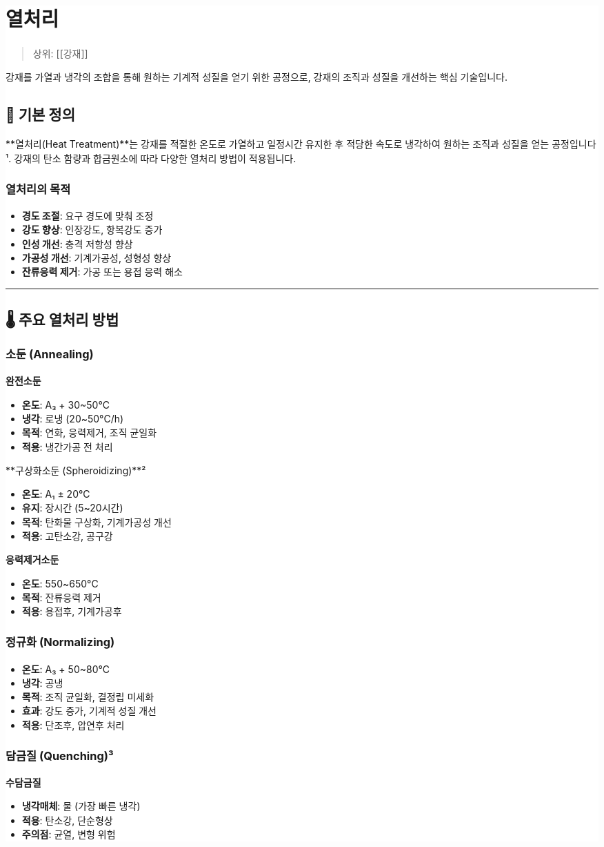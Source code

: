 # 열처리

> 상위: [[강재]]

강재를 가열과 냉각의 조합을 통해 원하는 기계적 성질을 얻기 위한 공정으로, 강재의 조직과 성질을 개선하는 핵심 기술입니다.

## 🔬 기본 정의

**열처리(Heat Treatment)**는 강재를 적절한 온도로 가열하고 일정시간 유지한 후 적당한 속도로 냉각하여 원하는 조직과 성질을 얻는 공정입니다¹. 강재의 탄소 함량과 합금원소에 따라 다양한 열처리 방법이 적용됩니다.

### 열처리의 목적
- **경도 조절**: 요구 경도에 맞춰 조정
- **강도 향상**: 인장강도, 항복강도 증가
- **인성 개선**: 충격 저항성 향상
- **가공성 개선**: 기계가공성, 성형성 향상
- **잔류응력 제거**: 가공 또는 용접 응력 해소

---

## 🌡️ 주요 열처리 방법

### 소둔 (Annealing)
**완전소둔**
- **온도**: A₃ + 30~50°C
- **냉각**: 로냉 (20~50°C/h)
- **목적**: 연화, 응력제거, 조직 균일화
- **적용**: 냉간가공 전 처리

**구상화소둔 (Spheroidizing)**²
- **온도**: A₁ ± 20°C
- **유지**: 장시간 (5~20시간)
- **목적**: 탄화물 구상화, 기계가공성 개선
- **적용**: 고탄소강, 공구강

**응력제거소둔**
- **온도**: 550~650°C
- **목적**: 잔류응력 제거
- **적용**: 용접후, 기계가공후

### 정규화 (Normalizing)
- **온도**: A₃ + 50~80°C
- **냉각**: 공냉
- **목적**: 조직 균일화, 결정립 미세화
- **효과**: 강도 증가, 기계적 성질 개선
- **적용**: 단조후, 압연후 처리

### 담금질 (Quenching)³
**수담금질**
- **냉각매체**: 물 (가장 빠른 냉각)
- **적용**: 탄소강, 단순형상
- **주의점**: 균열, 변형 위험
